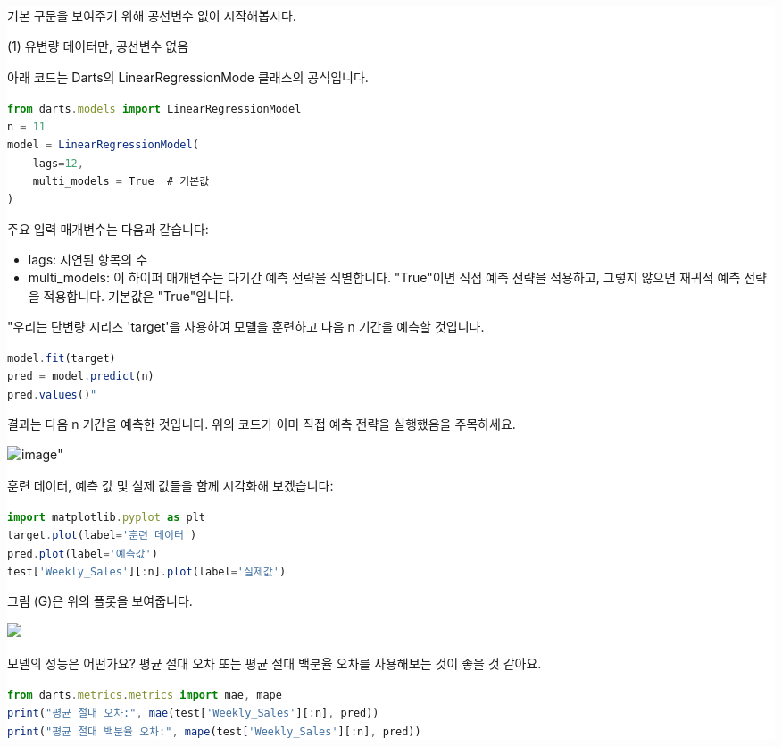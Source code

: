 기본 구문을 보여주기 위해 공선변수 없이 시작해봅시다.

(1) 유변량 데이터만, 공선변수 없음

<div class="content-ad"></div>

아래 코드는 Darts의 LinearRegressionMode 클래스의 공식입니다.

```js
from darts.models import LinearRegressionModel
n = 11
model = LinearRegressionModel(
    lags=12,
    multi_models = True  # 기본값
)
```

주요 입력 매개변수는 다음과 같습니다:

- lags: 지연된 항목의 수
- multi_models: 이 하이퍼 매개변수는 다기간 예측 전략을 식별합니다. "True"이면 직접 예측 전략을 적용하고, 그렇지 않으면 재귀적 예측 전략을 적용합니다. 기본값은 "True"입니다.

<div class="content-ad"></div>

"우리는 단변량 시리즈 'target'을 사용하여 모델을 훈련하고 다음 n 기간을 예측할 것입니다.

```js
model.fit(target)
pred = model.predict(n)
pred.values()"
```

결과는 다음 n 기간을 예측한 것입니다. 위의 코드가 이미 직접 예측 전략을 실행했음을 주목하세요.

![image](/TIL/assets/img/2024-07-09-LinearModelsforMulti-periodProbabilisticForecasting_6.png)"

<div class="content-ad"></div>

훈련 데이터, 예측 값 및 실제 값들을 함께 시각화해 보겠습니다:

```js
import matplotlib.pyplot as plt
target.plot(label='훈련 데이터')
pred.plot(label='예측값')
test['Weekly_Sales'][:n].plot(label='실제값')
```

그림 (G)은 위의 플롯을 보여줍니다.

<img src="/TIL/assets/img/2024-07-09-LinearModelsforMulti-periodProbabilisticForecasting_7.png" />

<div class="content-ad"></div>

모델의 성능은 어떤가요? 평균 절대 오차 또는 평균 절대 백분율 오차를 사용해보는 것이 좋을 것 같아요.

```js
from darts.metrics.metrics import mae, mape
print("평균 절대 오차:", mae(test['Weekly_Sales'][:n], pred))
print("평균 절대 백분율 오차:", mape(test['Weekly_Sales'][:n], pred))
```
